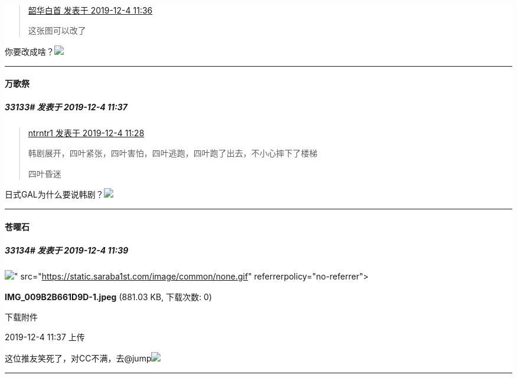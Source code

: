 

<blockquote><a href="httphttps://bbs.saraba1st.com/2b/forum.php?mod=redirect&amp;goto=findpost&amp;pid=45716448&amp;ptid=1831320" target="_blank">韶华白首 发表于 2019-12-4 11:36</a>

这张图可以改了</blockquote>
你要改成啥？<img src="https://static.saraba1st.com/image/smiley/face2017/037.png" referrerpolicy="no-referrer">







-----

####  万歌祭  
##### 33133#       发表于 2019-12-4 11:37



<blockquote><a href="httphttps://bbs.saraba1st.com/2b/forum.php?mod=redirect&amp;goto=findpost&amp;pid=45716339&amp;ptid=1831320" target="_blank">ntrntr1 发表于 2019-12-4 11:28</a>

韩剧展开，四叶紧张，四叶害怕，四叶逃跑，四叶跑了出去，不小心摔下了楼梯


四叶昏迷</blockquote>
日式GAL为什么要说韩剧？<img src="https://static.saraba1st.com/image/smiley/face2017/067.png" referrerpolicy="no-referrer">







-----

####  苍曜石  
##### 33134#       发表于 2019-12-4 11:39




<img src="https://img.saraba1st.com/forum/201912/04/113755pmadd0tczgudzta4.jpeg" referrerpolicy="no-referrer">" src="https://static.saraba1st.com/image/common/none.gif" referrerpolicy="no-referrer">


<strong>IMG_009B2B661D9D-1.jpeg</strong> (881.03 KB, 下载次数: 0)

下载附件

2019-12-4 11:37 上传






这位推友笑死了，对CC不满，去@jump<img src="https://static.saraba1st.com/image/smiley/face2017/067.png" referrerpolicy="no-referrer">







-----
